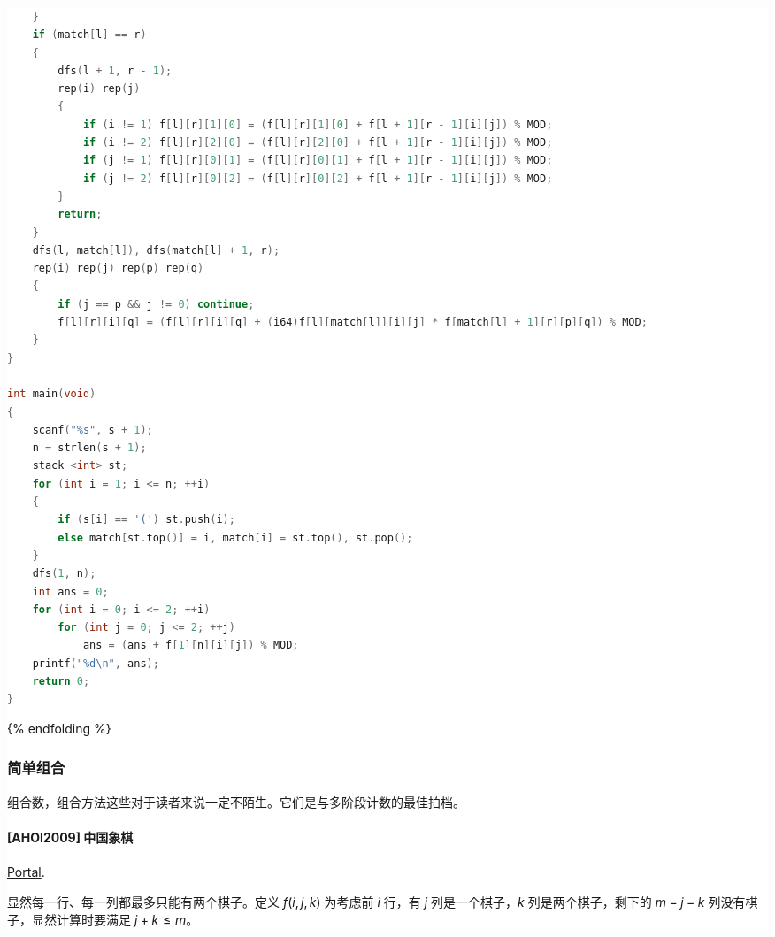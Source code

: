```cpp
    }
    if (match[l] == r)
    {
        dfs(l + 1, r - 1);
        rep(i) rep(j)
        {
            if (i != 1) f[l][r][1][0] = (f[l][r][1][0] + f[l + 1][r - 1][i][j]) % MOD;
            if (i != 2) f[l][r][2][0] = (f[l][r][2][0] + f[l + 1][r - 1][i][j]) % MOD;
            if (j != 1) f[l][r][0][1] = (f[l][r][0][1] + f[l + 1][r - 1][i][j]) % MOD;
            if (j != 2) f[l][r][0][2] = (f[l][r][0][2] + f[l + 1][r - 1][i][j]) % MOD;
        }
        return;
    }
    dfs(l, match[l]), dfs(match[l] + 1, r);
    rep(i) rep(j) rep(p) rep(q)
    {
        if (j == p && j != 0) continue;
        f[l][r][i][q] = (f[l][r][i][q] + (i64)f[l][match[l]][i][j] * f[match[l] + 1][r][p][q]) % MOD;
    }
}

int main(void)
{
    scanf("%s", s + 1);
    n = strlen(s + 1);
    stack <int> st;
    for (int i = 1; i <= n; ++i)
    {
        if (s[i] == '(') st.push(i);
        else match[st.top()] = i, match[i] = st.top(), st.pop();
    }
    dfs(1, n);
    int ans = 0;
    for (int i = 0; i <= 2; ++i)
        for (int j = 0; j <= 2; ++j)
            ans = (ans + f[1][n][i][j]) % MOD;
    printf("%d\n", ans);
    return 0;
}
```
{% endfolding %}

### 简单组合

组合数，组合方法这些对于读者来说一定不陌生。它们是与多阶段计数的最佳拍档。

#### [AHOI2009] 中国象棋

[Portal](https://www.luogu.com.cn/problem/P2051).

显然每一行、每一列都最多只能有两个棋子。定义 $f(i,j,k)$ 为考虑前 $i$ 行，有 $j$ 列是一个棋子，$k$ 列是两个棋子，剩下的 $m-j-k$ 列没有棋子，显然计算时要满足 $j+k\le m$。
